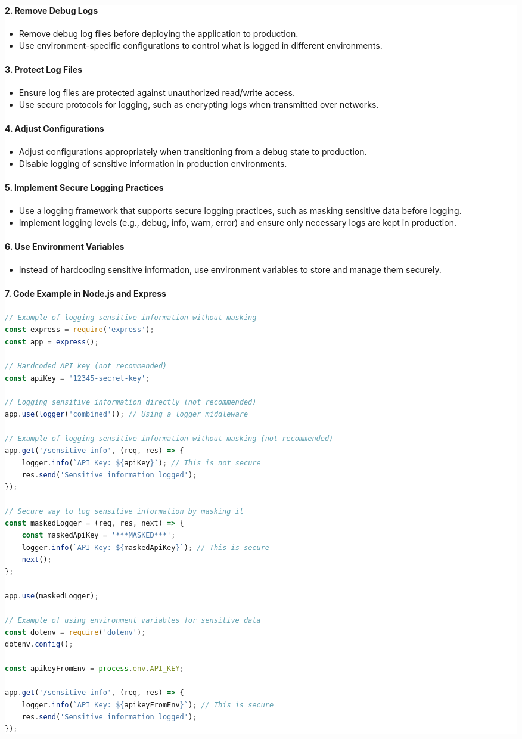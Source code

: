 #### 2. **Remove Debug Logs**
   - Remove debug log files before deploying the application to production.
   - Use environment-specific configurations to control what is logged in different environments.

#### 3. **Protect Log Files**
   - Ensure log files are protected against unauthorized read/write access.
   - Use secure protocols for logging, such as encrypting logs when transmitted over networks.

#### 4. **Adjust Configurations**
   - Adjust configurations appropriately when transitioning from a debug state to production.
   - Disable logging of sensitive information in production environments.

#### 5. **Implement Secure Logging Practices**
   - Use a logging framework that supports secure logging practices, such as masking sensitive data before logging.
   - Implement logging levels (e.g., debug, info, warn, error) and ensure only necessary logs are kept in production.

#### 6. **Use Environment Variables**
   - Instead of hardcoding sensitive information, use environment variables to store and manage them securely.

#### 7. **Code Example in Node.js and Express**
  ```javascript
  // Example of logging sensitive information without masking
  const express = require('express');
  const app = express();
  
  // Hardcoded API key (not recommended)
  const apiKey = '12345-secret-key';
  
  // Logging sensitive information directly (not recommended)
  app.use(logger('combined')); // Using a logger middleware
  
  // Example of logging sensitive information without masking (not recommended)
  app.get('/sensitive-info', (req, res) => {
      logger.info(`API Key: ${apiKey}`); // This is not secure
      res.send('Sensitive information logged');
  });
  
  // Secure way to log sensitive information by masking it
  const maskedLogger = (req, res, next) => {
      const maskedApiKey = '***MASKED***';
      logger.info(`API Key: ${maskedApiKey}`); // This is secure
      next();
  };
  
  app.use(maskedLogger);
  
  // Example of using environment variables for sensitive data
  const dotenv = require('dotenv');
  dotenv.config();
  
  const apikeyFromEnv = process.env.API_KEY;
  
  app.get('/sensitive-info', (req, res) => {
      logger.info(`API Key: ${apikeyFromEnv}`); // This is secure
      res.send('Sensitive information logged');
  });
  ```
